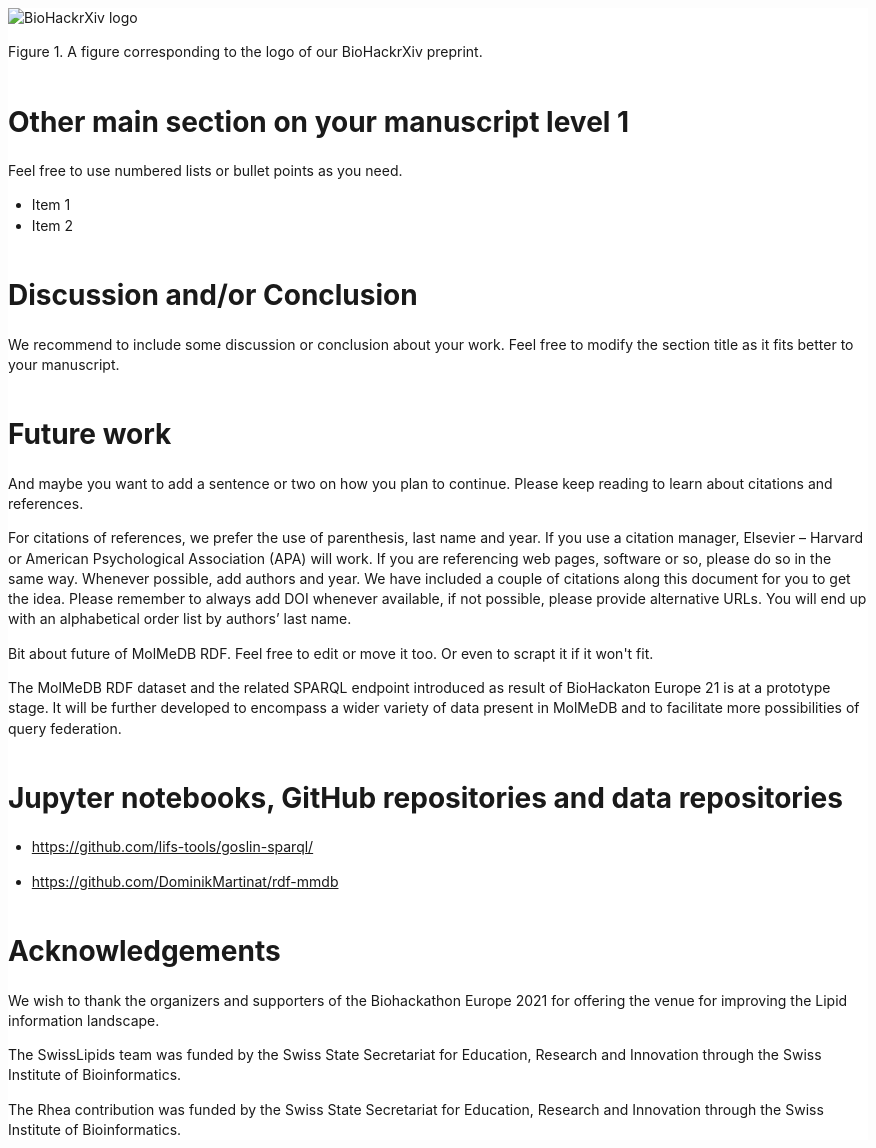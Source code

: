 ![BioHackrXiv logo](./biohackrxiv.png)
 
Figure 1. A figure corresponding to the logo of our BioHackrXiv preprint.

# Other main section on your manuscript level 1

Feel free to use numbered lists or bullet points as you need.
* Item 1
* Item 2

# Discussion and/or Conclusion

We recommend to include some discussion or conclusion about your work. Feel free to modify the section title as it fits better to your manuscript.

# Future work

And maybe you want to add a sentence or two on how you plan to continue. Please keep reading to learn about citations and references.

For citations of references, we prefer the use of parenthesis, last name and year. If you use a citation manager, Elsevier – Harvard or American Psychological Association (APA) will work. If you are referencing web pages, software or so, please do so in the same way. Whenever possible, add authors and year. We have included a couple of citations along this document for you to get the idea. Please remember to always add DOI whenever available, if not possible, please provide alternative URLs. You will end up with an alphabetical order list by authors’ last name.


Bit about future of MolMeDB RDF. Feel free to edit or move it too. Or even to scrapt it if it won't fit.

The MolMeDB RDF dataset and the related SPARQL endpoint introduced as result of BioHackaton Europe 21 is at a prototype stage. It will be further developed to encompass a wider variety of data present in MolMeDB and to facilitate more possibilities of query federation.

# Jupyter notebooks, GitHub repositories and data repositories

* https://github.com/lifs-tools/goslin-sparql/

* https://github.com/DominikMartinat/rdf-mmdb

# Acknowledgements

We wish to thank the organizers and supporters of the Biohackathon Europe 2021 for offering the venue for improving the Lipid information landscape.

The SwissLipids team was funded by the Swiss State Secretariat for Education, Research and Innovation through the Swiss Institute of Bioinformatics.

The Rhea contribution was funded by the Swiss State Secretariat for Education, Research and Innovation through the Swiss Institute of Bioinformatics.
